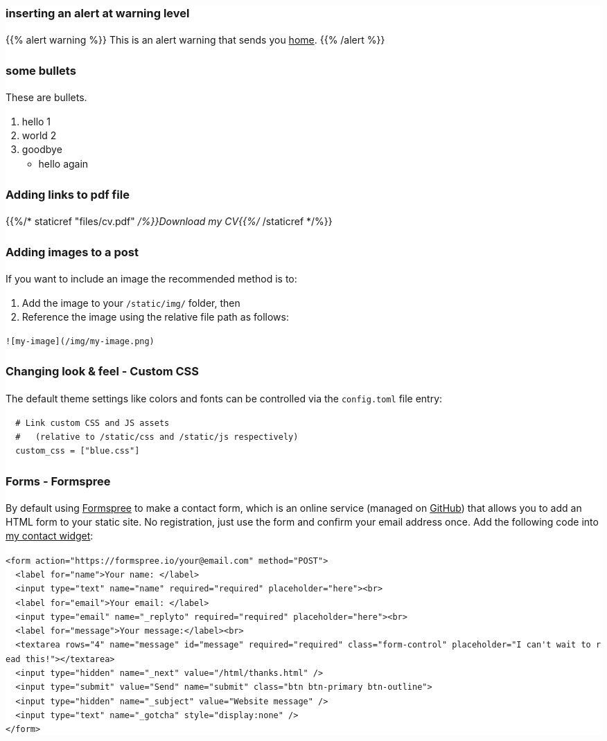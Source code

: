 ### inserting an alert at warning level
{{% alert warning %}}
This is an alert warning that sends you [home](https://www.ndhillon.com). 
{{% /alert %}}

### some bullets
These are bullets.

1. hello 1
2. world 2
3. goodbye
   * hello again

### Adding links to pdf file
{{%/* staticref "files/cv.pdf" */%}}Download my CV{{%/* /staticref */%}}


### Adding images to a post

If you want to include an image the recommended method is to:

1. Add the image to your `/static/img/` folder, then 
2. Reference the image using the relative file path as follows:

```
![my-image](/img/my-image.png)
```

### Changing look & feel - Custom CSS
The default theme settings like colors and fonts can be controlled via the `config.toml` file entry:

```
  # Link custom CSS and JS assets
  #   (relative to /static/css and /static/js respectively)
  custom_css = ["blue.css"]
```

### Forms -  Formspree

By default using [Formspree](https://formspree.io) to make a contact form, which is an online service (managed on [GitHub](https://github.com/formspree/formspree)) that allows you to add an HTML form to your static site. No registration, just use the form and confirm your email address once. Add the following code into [my contact widget](https://github.com/nsdhillon/hugo-nsd/layouts/partials/widgets/contact.html):

```
<form action="https://formspree.io/your@email.com" method="POST">
  <label for="name">Your name: </label>
  <input type="text" name="name" required="required" placeholder="here"><br>
  <label for="email">Your email: </label>
  <input type="email" name="_replyto" required="required" placeholder="here"><br>
  <label for="message">Your message:</label><br>
  <textarea rows="4" name="message" id="message" required="required" class="form-control" placeholder="I can't wait to read this!"></textarea>
  <input type="hidden" name="_next" value="/html/thanks.html" />
  <input type="submit" value="Send" name="submit" class="btn btn-primary btn-outline">
  <input type="hidden" name="_subject" value="Website message" />
  <input type="text" name="_gotcha" style="display:none" />
</form>
```





[^1]: the footnote text.